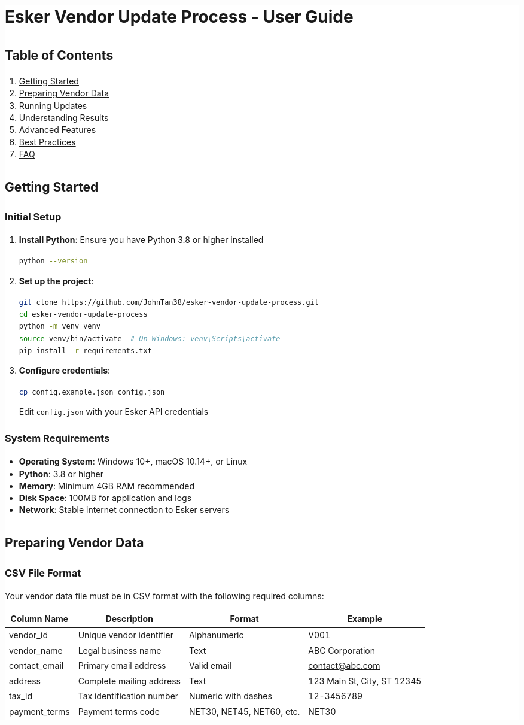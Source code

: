 # Esker Vendor Update Process - User Guide

## Table of Contents
1. [Getting Started](#getting-started)
2. [Preparing Vendor Data](#preparing-vendor-data)
3. [Running Updates](#running-updates)
4. [Understanding Results](#understanding-results)
5. [Advanced Features](#advanced-features)
6. [Best Practices](#best-practices)
7. [FAQ](#faq)

## Getting Started

### Initial Setup

1. **Install Python**: Ensure you have Python 3.8 or higher installed
   ```bash
   python --version
   ```

2. **Set up the project**:
   ```bash
   git clone https://github.com/JohnTan38/esker-vendor-update-process.git
   cd esker-vendor-update-process
   python -m venv venv
   source venv/bin/activate  # On Windows: venv\Scripts\activate
   pip install -r requirements.txt
   ```

3. **Configure credentials**:
   ```bash
   cp config.example.json config.json
   ```
   Edit `config.json` with your Esker API credentials

### System Requirements

- **Operating System**: Windows 10+, macOS 10.14+, or Linux
- **Python**: 3.8 or higher
- **Memory**: Minimum 4GB RAM recommended
- **Disk Space**: 100MB for application and logs
- **Network**: Stable internet connection to Esker servers

## Preparing Vendor Data

### CSV File Format

Your vendor data file must be in CSV format with the following required columns:

| Column Name | Description | Format | Example |
|------------|-------------|--------|---------|
| vendor_id | Unique vendor identifier | Alphanumeric | V001 |
| vendor_name | Legal business name | Text | ABC Corporation |
| contact_email | Primary email address | Valid email | contact@abc.com |
| address | Complete mailing address | Text | 123 Main St, City, ST 12345 |
| tax_id | Tax identification number | Numeric with dashes | 12-3456789 |
| payment_terms | Payment terms code | NET30, NET45, NET60, etc. | NET30 |
